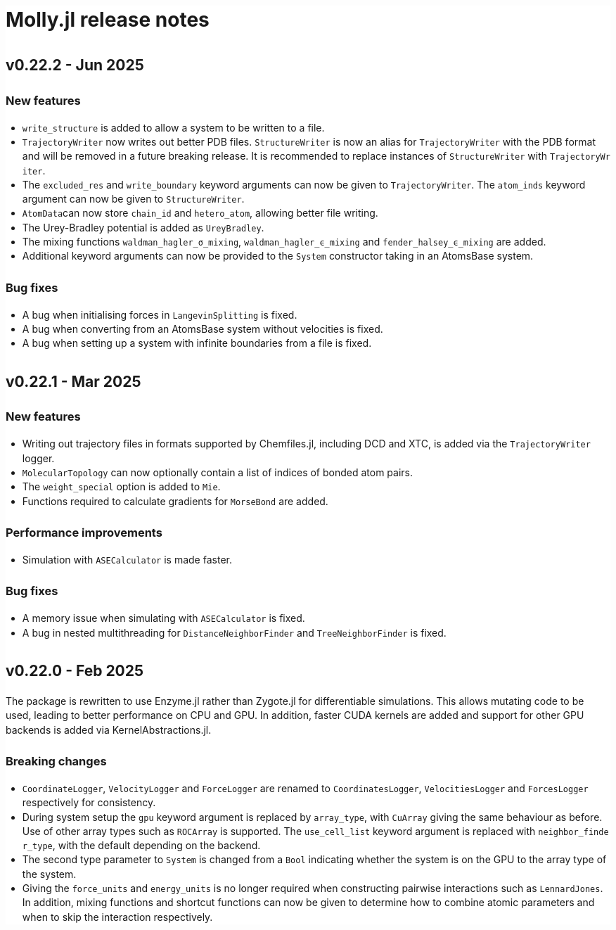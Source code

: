 # Molly.jl release notes

## v0.22.2 - Jun 2025

### New features
- `write_structure` is added to allow a system to be written to a file.
- `TrajectoryWriter` now writes out better PDB files. `StructureWriter` is now an alias for `TrajectoryWriter` with the PDB format and will be removed in a future breaking release. It is recommended to replace instances of `StructureWriter` with `TrajectoryWriter`.
- The `excluded_res` and `write_boundary` keyword arguments can now be given to `TrajectoryWriter`. The `atom_inds` keyword argument can now be given to `StructureWriter`.
- `AtomData`can now store `chain_id` and `hetero_atom`, allowing better file writing.
- The Urey-Bradley potential is added as `UreyBradley`.
- The mixing functions `waldman_hagler_σ_mixing`, `waldman_hagler_ϵ_mixing` and `fender_halsey_ϵ_mixing` are added.
- Additional keyword arguments can now be provided to the `System` constructor taking in an AtomsBase system.

### Bug fixes
- A bug when initialising forces in `LangevinSplitting` is fixed.
- A bug when converting from an AtomsBase system without velocities is fixed.
- A bug when setting up a system with infinite boundaries from a file is fixed.

## v0.22.1 - Mar 2025

### New features
- Writing out trajectory files in formats supported by Chemfiles.jl, including DCD and XTC, is added via the `TrajectoryWriter` logger.
- `MolecularTopology` can now optionally contain a list of indices of bonded atom pairs.
- The `weight_special` option is added to `Mie`.
- Functions required to calculate gradients for `MorseBond` are added.

### Performance improvements
- Simulation with `ASECalculator` is made faster.

### Bug fixes
- A memory issue when simulating with `ASECalculator` is fixed.
- A bug in nested multithreading for `DistanceNeighborFinder` and `TreeNeighborFinder` is fixed.

## v0.22.0 - Feb 2025

The package is rewritten to use Enzyme.jl rather than Zygote.jl for differentiable simulations. This allows mutating code to be used, leading to better performance on CPU and GPU. In addition, faster CUDA kernels are added and support for other GPU backends is added via KernelAbstractions.jl.

### Breaking changes
- `CoordinateLogger`, `VelocityLogger` and `ForceLogger` are renamed to `CoordinatesLogger`, `VelocitiesLogger` and `ForcesLogger` respectively for consistency.
- During system setup the `gpu` keyword argument is replaced by `array_type`, with `CuArray` giving the same behaviour as before. Use of other array types such as `ROCArray` is supported. The `use_cell_list` keyword argument is replaced with `neighbor_finder_type`, with the default depending on the backend.
- The second type parameter to `System` is changed from a `Bool` indicating whether the system is on the GPU to the array type of the system.
- Giving the `force_units` and `energy_units` is no longer required when constructing pairwise interactions such as `LennardJones`. In addition, mixing functions and shortcut functions can now be given to determine how to combine atomic parameters and when to skip the interaction respectively.